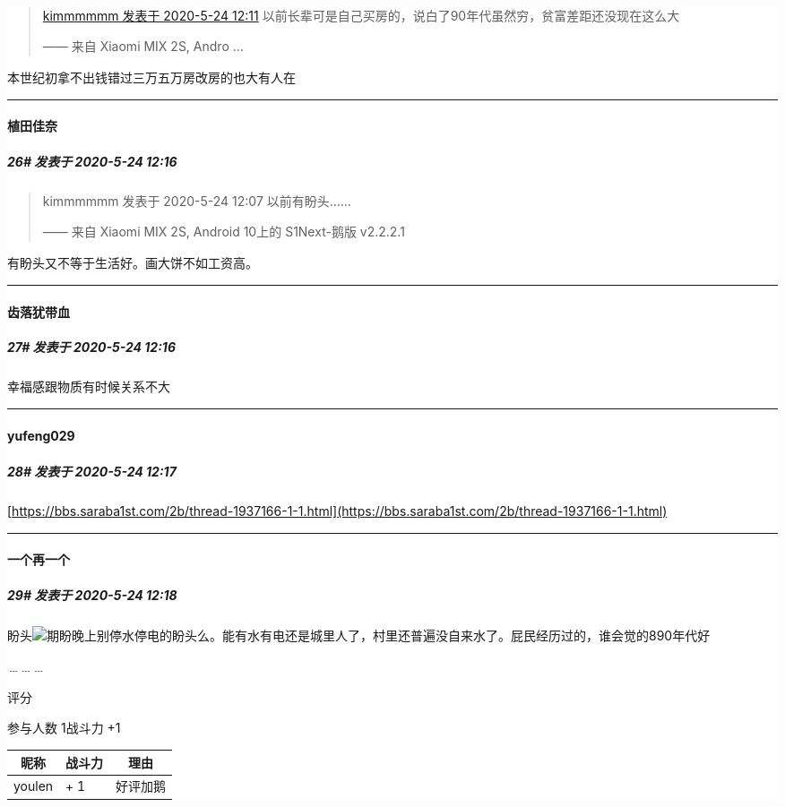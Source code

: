 
<blockquote><a href="httphttps://bbs.saraba1st.com/2b/forum.php?mod=redirect&amp;goto=findpost&amp;pid=47538936&amp;ptid=1937301" target="_blank">kimmmmmm 发表于 2020-5-24 12:11</a>
以前长辈可是自己买房的，说白了90年代虽然穷，贫富差距还没现在这么大

—— 来自 Xiaomi MIX 2S, Andro ...</blockquote>
本世纪初拿不出钱错过三万五万房改房的也大有人在


-----

####  植田佳奈  
##### 26#       发表于 2020-5-24 12:16


<blockquote>kimmmmmm 发表于 2020-5-24 12:07
以前有盼头……


—— 来自 Xiaomi MIX 2S, Android 10上的 S1Next-鹅版 v2.2.2.1</blockquote>
有盼头又不等于生活好。画大饼不如工资高。


-----

####  齿落犹带血  
##### 27#       发表于 2020-5-24 12:16


幸福感跟物质有时候关系不大


-----

####  yufeng029  
##### 28#       发表于 2020-5-24 12:17


[https://bbs.saraba1st.com/2b/thread-1937166-1-1.html](https://bbs.saraba1st.com/2b/thread-1937166-1-1.html)


-----

####  一个再一个  
##### 29#       发表于 2020-5-24 12:18


盼头<img src="https://static.saraba1st.com/image/smiley/face2017/065.png" referrerpolicy="no-referrer">期盼晚上别停水停电的盼头么。能有水有电还是城里人了，村里还普遍没自来水了。屁民经历过的，谁会觉的890年代好


﹍﹍﹍

评分


 参与人数 1战斗力 +1

|昵称|战斗力|理由|
|----|---|---|
| youlen| + 1|好评加鹅|

